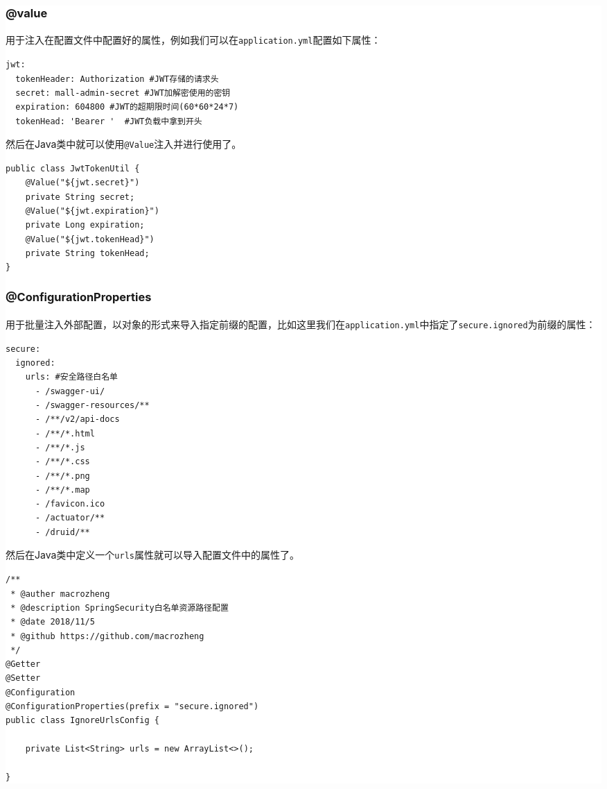 ### @value

用于注入在配置文件中配置好的属性，例如我们可以在`application.yml`配置如下属性：

```
jwt:
  tokenHeader: Authorization #JWT存储的请求头
  secret: mall-admin-secret #JWT加解密使用的密钥
  expiration: 604800 #JWT的超期限时间(60*60*24*7)
  tokenHead: 'Bearer '  #JWT负载中拿到开头
```

然后在Java类中就可以使用`@Value`注入并进行使用了。

```
public class JwtTokenUtil {
    @Value("${jwt.secret}")
    private String secret;
    @Value("${jwt.expiration}")
    private Long expiration;
    @Value("${jwt.tokenHead}")
    private String tokenHead;
}
```

### @ConfigurationProperties

用于批量注入外部配置，以对象的形式来导入指定前缀的配置，比如这里我们在`application.yml`中指定了`secure.ignored`为前缀的属性：

```
secure:
  ignored:
    urls: #安全路径白名单
      - /swagger-ui/
      - /swagger-resources/**
      - /**/v2/api-docs
      - /**/*.html
      - /**/*.js
      - /**/*.css
      - /**/*.png
      - /**/*.map
      - /favicon.ico
      - /actuator/**
      - /druid/**
```

然后在Java类中定义一个`urls`属性就可以导入配置文件中的属性了。

```
/**
 * @auther macrozheng
 * @description SpringSecurity白名单资源路径配置
 * @date 2018/11/5
 * @github https://github.com/macrozheng
 */
@Getter
@Setter
@Configuration
@ConfigurationProperties(prefix = "secure.ignored")
public class IgnoreUrlsConfig {

    private List<String> urls = new ArrayList<>();

}
```
